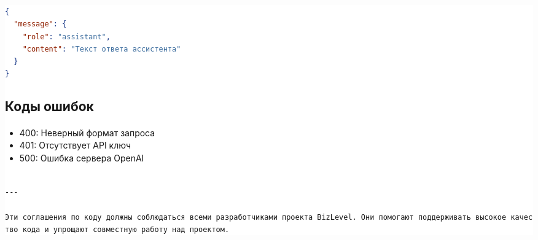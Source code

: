 ```json
{
  "message": {
    "role": "assistant",
    "content": "Текст ответа ассистента"
  }
}
```

## Коды ошибок

- 400: Неверный формат запроса
- 401: Отсутствует API ключ
- 500: Ошибка сервера OpenAI
```

---

Эти соглашения по коду должны соблюдаться всеми разработчиками проекта BizLevel. Они помогают поддерживать высокое качество кода и упрощают совместную работу над проектом. 
